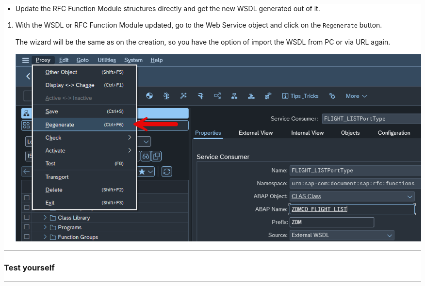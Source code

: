   - Update the RFC Function Module structures directly and get the new WSDL generated out of it.
 
1.  With the WSDL or RFC Function Module updated, go to the Web Service object and click on the `Regenerate` button. 
    
    The wizard will be the same as on the creation, so you have the option of import the WSDL from PC or via URL again.
    
    ![Image](Ref/50.png)


---

### Test yourself 







---